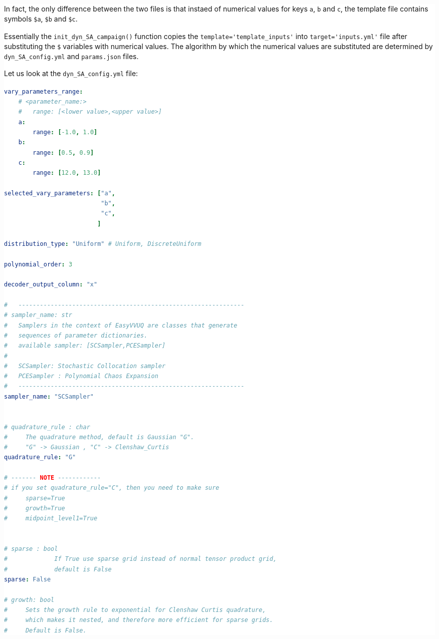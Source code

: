 In fact, the only difference between the two files is that instaed of numerical values for keys `a`, `b` and `c`, the template file contains symbols `$a`, `$b` and `$c`. 

Essentially the `init_dyn_SA_campaign()` function copies the `template='template_inputs'` into `target='inputs.yml'` file after substituting the `$` variables with numerical values. The algorithm by which the numerical values are substituted are determined by `dyn_SA_config.yml` and `params.json` files.

Let us look at the `dyn_SA_config.yml` file:

```yaml
vary_parameters_range:
    # <parameter_name:>
    #   range: [<lower value>,<upper value>] 
    a:
        range: [-1.0, 1.0]
    b:
        range: [0.5, 0.9]
    c:
        range: [12.0, 13.0]

selected_vary_parameters: ["a",
                           "b",
                           "c",
                          ]

distribution_type: "Uniform" # Uniform, DiscreteUniform

polynomial_order: 3

decoder_output_column: "x"

#   ---------------------------------------------------------------
# sampler_name: str
#   Samplers in the context of EasyVVUQ are classes that generate
#   sequences of parameter dictionaries.
#   available sampler: [SCSampler,PCESampler]
#
#   SCSampler: Stochastic Collocation sampler
#   PCESampler : Polynomial Chaos Expansion
#   ---------------------------------------------------------------
sampler_name: "SCSampler"


# quadrature_rule : char
#     The quadrature method, default is Gaussian "G".
#     "G" -> Gaussian , "C" -> Clenshaw_Curtis
quadrature_rule: "G"

# ------- NOTE ------------
# if you set quadrature_rule="C", then you need to make sure
#     sparse=True
#     growth=True
#     midpoint_level1=True


# sparse : bool
#             If True use sparse grid instead of normal tensor product grid,
#             default is False
sparse: False

# growth: bool
#     Sets the growth rule to exponential for Clenshaw Curtis quadrature,
#     which makes it nested, and therefore more efficient for sparse grids.
#     Default is False.
```
